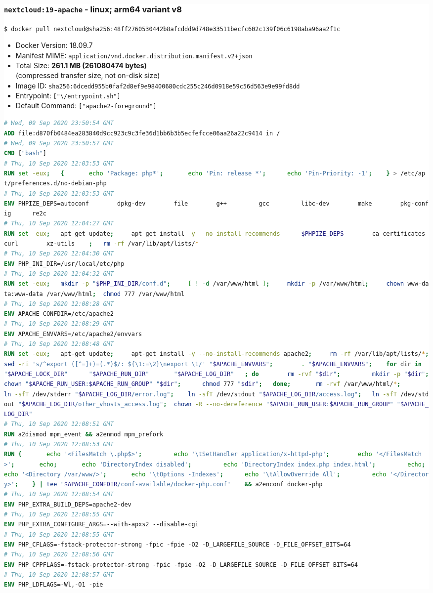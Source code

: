 ### `nextcloud:19-apache` - linux; arm64 variant v8

```console
$ docker pull nextcloud@sha256:48ff2760530442b8afcddd9d748e33511becfc602c139f06c6198aba96aa2f1c
```

-	Docker Version: 18.09.7
-	Manifest MIME: `application/vnd.docker.distribution.manifest.v2+json`
-	Total Size: **261.1 MB (261080474 bytes)**  
	(compressed transfer size, not on-disk size)
-	Image ID: `sha256:6dcedd955b0faf2d8ef9e98400680cdc255c246d0918e59c56d563e9e99fd8dd`
-	Entrypoint: `["\/entrypoint.sh"]`
-	Default Command: `["apache2-foreground"]`

```dockerfile
# Wed, 09 Sep 2020 23:50:54 GMT
ADD file:d870fb0484ea283840d9cc923c9c3fe36d1bb6b3b5ecfefcce06aa26a22c9414 in / 
# Wed, 09 Sep 2020 23:50:57 GMT
CMD ["bash"]
# Thu, 10 Sep 2020 12:03:53 GMT
RUN set -eux; 	{ 		echo 'Package: php*'; 		echo 'Pin: release *'; 		echo 'Pin-Priority: -1'; 	} > /etc/apt/preferences.d/no-debian-php
# Thu, 10 Sep 2020 12:03:53 GMT
ENV PHPIZE_DEPS=autoconf 		dpkg-dev 		file 		g++ 		gcc 		libc-dev 		make 		pkg-config 		re2c
# Thu, 10 Sep 2020 12:04:27 GMT
RUN set -eux; 	apt-get update; 	apt-get install -y --no-install-recommends 		$PHPIZE_DEPS 		ca-certificates 		curl 		xz-utils 	; 	rm -rf /var/lib/apt/lists/*
# Thu, 10 Sep 2020 12:04:30 GMT
ENV PHP_INI_DIR=/usr/local/etc/php
# Thu, 10 Sep 2020 12:04:32 GMT
RUN set -eux; 	mkdir -p "$PHP_INI_DIR/conf.d"; 	[ ! -d /var/www/html ]; 	mkdir -p /var/www/html; 	chown www-data:www-data /var/www/html; 	chmod 777 /var/www/html
# Thu, 10 Sep 2020 12:08:28 GMT
ENV APACHE_CONFDIR=/etc/apache2
# Thu, 10 Sep 2020 12:08:29 GMT
ENV APACHE_ENVVARS=/etc/apache2/envvars
# Thu, 10 Sep 2020 12:08:48 GMT
RUN set -eux; 	apt-get update; 	apt-get install -y --no-install-recommends apache2; 	rm -rf /var/lib/apt/lists/*; 		sed -ri 's/^export ([^=]+)=(.*)$/: ${\1:=\2}\nexport \1/' "$APACHE_ENVVARS"; 		. "$APACHE_ENVVARS"; 	for dir in 		"$APACHE_LOCK_DIR" 		"$APACHE_RUN_DIR" 		"$APACHE_LOG_DIR" 	; do 		rm -rvf "$dir"; 		mkdir -p "$dir"; 		chown "$APACHE_RUN_USER:$APACHE_RUN_GROUP" "$dir"; 		chmod 777 "$dir"; 	done; 		rm -rvf /var/www/html/*; 		ln -sfT /dev/stderr "$APACHE_LOG_DIR/error.log"; 	ln -sfT /dev/stdout "$APACHE_LOG_DIR/access.log"; 	ln -sfT /dev/stdout "$APACHE_LOG_DIR/other_vhosts_access.log"; 	chown -R --no-dereference "$APACHE_RUN_USER:$APACHE_RUN_GROUP" "$APACHE_LOG_DIR"
# Thu, 10 Sep 2020 12:08:51 GMT
RUN a2dismod mpm_event && a2enmod mpm_prefork
# Thu, 10 Sep 2020 12:08:53 GMT
RUN { 		echo '<FilesMatch \.php$>'; 		echo '\tSetHandler application/x-httpd-php'; 		echo '</FilesMatch>'; 		echo; 		echo 'DirectoryIndex disabled'; 		echo 'DirectoryIndex index.php index.html'; 		echo; 		echo '<Directory /var/www/>'; 		echo '\tOptions -Indexes'; 		echo '\tAllowOverride All'; 		echo '</Directory>'; 	} | tee "$APACHE_CONFDIR/conf-available/docker-php.conf" 	&& a2enconf docker-php
# Thu, 10 Sep 2020 12:08:54 GMT
ENV PHP_EXTRA_BUILD_DEPS=apache2-dev
# Thu, 10 Sep 2020 12:08:55 GMT
ENV PHP_EXTRA_CONFIGURE_ARGS=--with-apxs2 --disable-cgi
# Thu, 10 Sep 2020 12:08:55 GMT
ENV PHP_CFLAGS=-fstack-protector-strong -fpic -fpie -O2 -D_LARGEFILE_SOURCE -D_FILE_OFFSET_BITS=64
# Thu, 10 Sep 2020 12:08:56 GMT
ENV PHP_CPPFLAGS=-fstack-protector-strong -fpic -fpie -O2 -D_LARGEFILE_SOURCE -D_FILE_OFFSET_BITS=64
# Thu, 10 Sep 2020 12:08:57 GMT
ENV PHP_LDFLAGS=-Wl,-O1 -pie
```